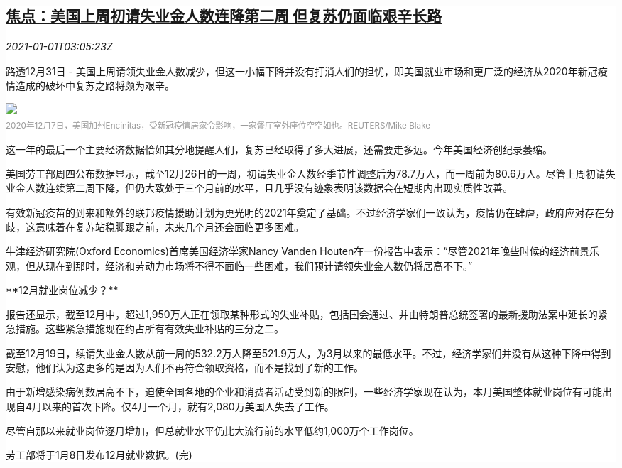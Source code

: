 
[焦点：美国上周初请失业金人数连降第二周 但复苏仍面临艰辛长路](https://cn.reuters.com/article/us-jobless-claims-economy-recovery-1231-idCNKBS296219)
------

<div><i>2021-01-01T03:05:23Z</i></div><p>路透12月31日 - 美国上周请领失业金人数减少，但这一小幅下降并没有打消人们的担忧，即美国就业市场和更广泛的经济从2020年新冠疫情造成的破坏中复苏之路将颇为艰辛。</p><img src="https://static.reuters.com/resources/r/?m=02&d=20210101&t=2&i=1546323263&r=LYNXMPEH00108" width="100%"><div><small style="color: #999;">2020年12月7日，美国加州Encinitas，受新冠疫情居家令影响，一家餐厅室外座位空空如也。REUTERS/Mike Blake</small></div><p>这一年的最后一个主要经济数据恰如其分地提醒人们，复苏已经取得了多大进展，还需要走多远。今年美国经济创纪录萎缩。</p><p>美国劳工部周四公布数据显示，截至12月26日的一周，初请失业金人数经季节性调整后为78.7万人，而一周前为80.6万人。尽管上周初请失业金人数连续第二周下降，但仍大致处于三个月前的水平，且几乎没有迹象表明该数据会在短期内出现实质性改善。</p><p>有效新冠疫苗的到来和额外的联邦疫情援助计划为更光明的2021年奠定了基础。不过经济学家们一致认为，疫情仍在肆虐，政府应对存在分歧，这意味着在复苏站稳脚跟之前，未来几个月还会面临更多困难。</p><p>牛津经济研究院(Oxford Economics)首席美国经济学家Nancy Vanden Houten在一份报告中表示：“尽管2021年晚些时候的经济前景乐观，但从现在到那时，经济和劳动力市场将不得不面临一些困难，我们预计请领失业金人数仍将居高不下。”</p><p>**12月就业岗位减少？**</p><p>报告还显示，截至12月中，超过1,950万人正在领取某种形式的失业补贴，包括国会通过、并由特朗普总统签署的最新援助法案中延长的紧急措施。这些紧急措施现在约占所有有效失业补贴的三分之二。</p><p>截至12月19日，续请失业金人数从前一周的532.2万人降至521.9万人，为3月以来的最低水平。不过，经济学家们并没有从这种下降中得到安慰，他们认为这更多的是因为人们不再符合领取资格，而不是找到了新的工作。</p><p>由于新增感染病例数居高不下，迫使全国各地的企业和消费者活动受到新的限制，一些经济学家现在认为，本月美国整体就业岗位有可能出现自4月以来的首次下降。仅4月一个月，就有2,080万美国人失去了工作。</p><p>尽管自那以来就业岗位逐月增加，但总就业水平仍比大流行前的水平低约1,000万个工作岗位。</p><p>劳工部将于1月8日发布12月就业数据。(完)</p>
